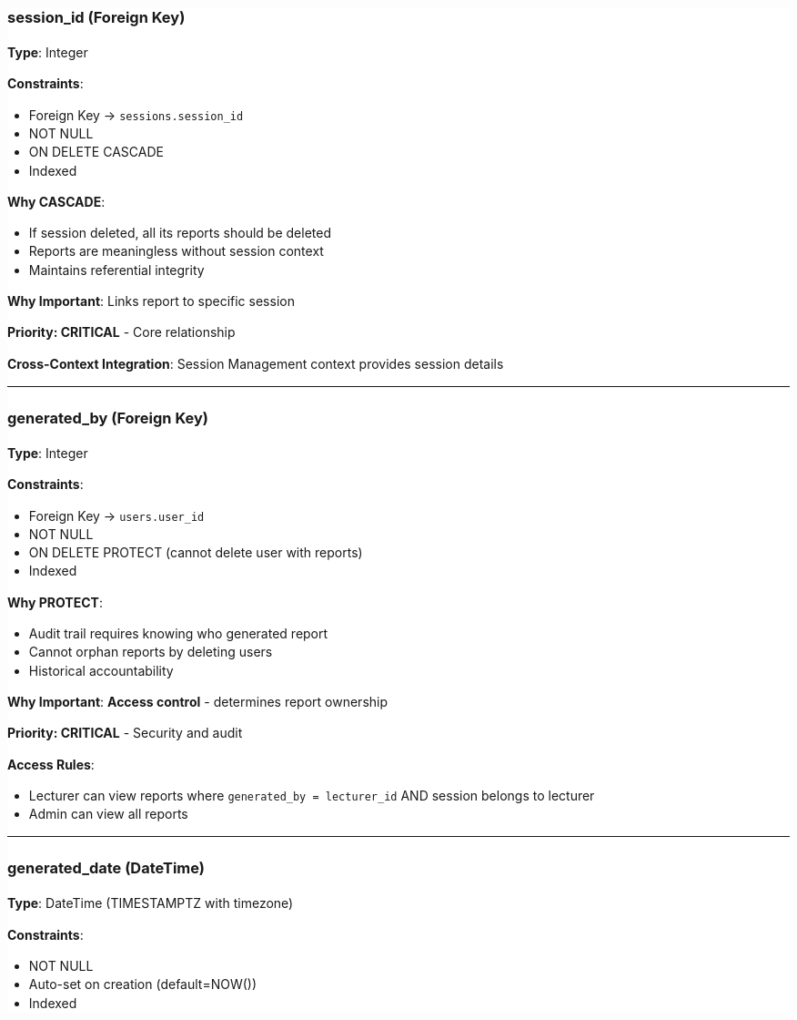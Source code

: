 ### session_id (Foreign Key)

**Type**: Integer

**Constraints**:
- Foreign Key → `sessions.session_id`
- NOT NULL
- ON DELETE CASCADE
- Indexed

**Why CASCADE**: 
- If session deleted, all its reports should be deleted
- Reports are meaningless without session context
- Maintains referential integrity

**Why Important**: Links report to specific session

**Priority: CRITICAL** - Core relationship

**Cross-Context Integration**: Session Management context provides session details

---

### generated_by (Foreign Key)

**Type**: Integer

**Constraints**:
- Foreign Key → `users.user_id`
- NOT NULL
- ON DELETE PROTECT (cannot delete user with reports)
- Indexed

**Why PROTECT**: 
- Audit trail requires knowing who generated report
- Cannot orphan reports by deleting users
- Historical accountability

**Why Important**: **Access control** - determines report ownership

**Priority: CRITICAL** - Security and audit

**Access Rules**:
- Lecturer can view reports where `generated_by = lecturer_id` AND session belongs to lecturer
- Admin can view all reports

---

### generated_date (DateTime)

**Type**: DateTime (TIMESTAMPTZ with timezone)

**Constraints**:
- NOT NULL
- Auto-set on creation (default=NOW())
- Indexed
